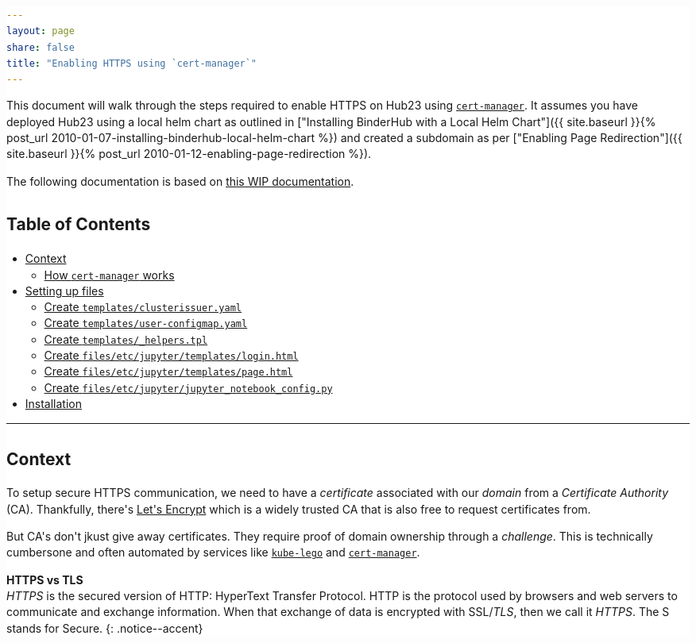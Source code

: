 ```yaml
---
layout: page
share: false
title: "Enabling HTTPS using `cert-manager`"
---
```


This document will walk through the steps required to enable HTTPS on Hub23 using [`cert-manager`](https://docs.cert-manager.io/en/latest/).
It assumes you have deployed Hub23 using a local helm chart as outlined in ["Installing BinderHub with a Local Helm Chart"]({{ site.baseurl }}{% post_url 2010-01-07-installing-binderhub-local-helm-chart %}) and created a subdomain as per ["Enabling Page Redirection"]({{ site.baseurl }}{% post_url 2010-01-12-enabling-page-redirection %}).

The following documentation is based on [this WIP documentation](https://discourse.jupyter.org/t/wip-documentation-about-cert-manager/2068).

## Table of Contents

- [Context](#context)
  - [How `cert-manager` works](#how-cert-manager-works)
- [Setting up files](#setting-up-files)
  - [Create `templates/clusterissuer.yaml`](#create-templatesclusterissueryaml)
  - [Create `templates/user-configmap.yaml`](#create-templatesuser-configmapyaml)
  - [Create `templates/_helpers.tpl`](#create-templates_helperstpl)
  - [Create `files/etc/jupyter/templates/login.html`](#create-filesetcjupytertemplatesloginhtml)
  - [Create `files/etc/jupyter/templates/page.html`](#create-filesetcjupytertemplatespagehtml)
  - [Create `files/etc/jupyter/jupyter_notebook_config.py`](#create-filesetcjupyterjupyter_notebook_configpy)
- [Installation](#installation)

---

## Context

To setup secure HTTPS communication, we need to have a _certificate_ associated with our _domain_ from a _Certificate Authority_ (CA).
Thankfully, there's [Let's Encrypt](https://letsencrypt.org/) which is a widely trusted CA that is also free to request certificates from.

But CA's don't jkust give away certificates.
They require proof of domain ownership through a _challenge_.
This is technically cumbersone and often automated by services like [`kube-lego`](https://github.com/jetstack/kube-lego) and [`cert-manager`](https://github.com/jetstack/cert-manager).

**HTTPS vs TLS**<br>
_HTTPS_ is the secured version of HTTP: HyperText Transfer Protocol.
HTTP is the protocol used by browsers and web servers to communicate and exchange information.
When that exchange of data is encrypted with SSL/_TLS_, then we call it _HTTPS_.
The S stands for Secure.
{: .notice--accent}

